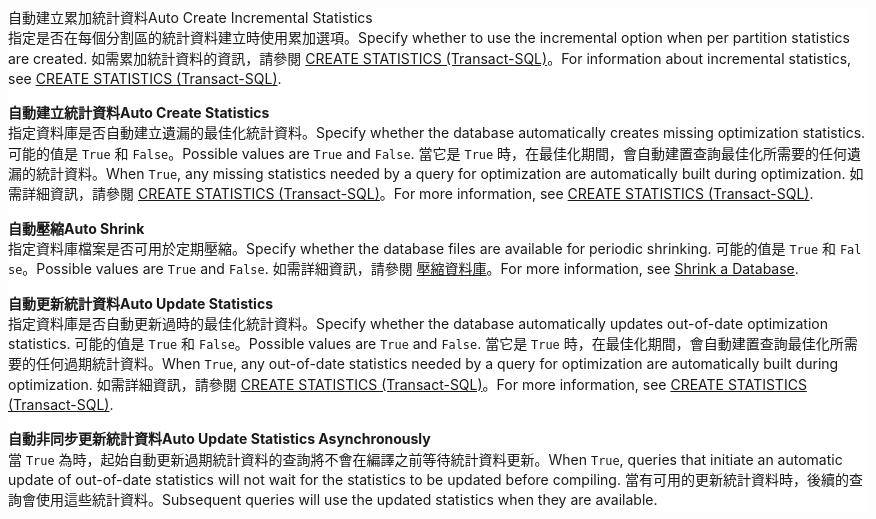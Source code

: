  <span data-ttu-id="8c27e-129">自動建立累加統計資料</span><span class="sxs-lookup"><span data-stu-id="8c27e-129">Auto Create Incremental Statistics</span></span>  
 <span data-ttu-id="8c27e-130">指定是否在每個分割區的統計資料建立時使用累加選項。</span><span class="sxs-lookup"><span data-stu-id="8c27e-130">Specify whether to use the incremental option when per partition statistics are created.</span></span> <span data-ttu-id="8c27e-131">如需累加統計資料的資訊，請參閱 [CREATE STATISTICS &#40;Transact-SQL&#41;](/sql/t-sql/statements/create-statistics-transact-sql)。</span><span class="sxs-lookup"><span data-stu-id="8c27e-131">For information about incremental statistics, see [CREATE STATISTICS &#40;Transact-SQL&#41;](/sql/t-sql/statements/create-statistics-transact-sql).</span></span>  
  
 <span data-ttu-id="8c27e-132">**自動建立統計資料**</span><span class="sxs-lookup"><span data-stu-id="8c27e-132">**Auto Create Statistics**</span></span>  
 <span data-ttu-id="8c27e-133">指定資料庫是否自動建立遺漏的最佳化統計資料。</span><span class="sxs-lookup"><span data-stu-id="8c27e-133">Specify whether the database automatically creates missing optimization statistics.</span></span> <span data-ttu-id="8c27e-134">可能的值是 `True` 和 `False`。</span><span class="sxs-lookup"><span data-stu-id="8c27e-134">Possible values are `True` and `False`.</span></span> <span data-ttu-id="8c27e-135">當它是 `True` 時，在最佳化期間，會自動建置查詢最佳化所需要的任何遺漏的統計資料。</span><span class="sxs-lookup"><span data-stu-id="8c27e-135">When `True`, any missing statistics needed by a query for optimization are automatically built during optimization.</span></span> <span data-ttu-id="8c27e-136">如需詳細資訊，請參閱 [CREATE STATISTICS &#40;Transact-SQL&#41;](/sql/t-sql/statements/create-statistics-transact-sql)。</span><span class="sxs-lookup"><span data-stu-id="8c27e-136">For more information, see [CREATE STATISTICS &#40;Transact-SQL&#41;](/sql/t-sql/statements/create-statistics-transact-sql).</span></span>  
  
 <span data-ttu-id="8c27e-137">**自動壓縮**</span><span class="sxs-lookup"><span data-stu-id="8c27e-137">**Auto Shrink**</span></span>  
 <span data-ttu-id="8c27e-138">指定資料庫檔案是否可用於定期壓縮。</span><span class="sxs-lookup"><span data-stu-id="8c27e-138">Specify whether the database files are available for periodic shrinking.</span></span> <span data-ttu-id="8c27e-139">可能的值是 `True` 和 `False`。</span><span class="sxs-lookup"><span data-stu-id="8c27e-139">Possible values are `True` and `False`.</span></span> <span data-ttu-id="8c27e-140">如需詳細資訊，請參閱 [壓縮資料庫](shrink-a-database.md)。</span><span class="sxs-lookup"><span data-stu-id="8c27e-140">For more information, see [Shrink a Database](shrink-a-database.md).</span></span>  
  
 <span data-ttu-id="8c27e-141">**自動更新統計資料**</span><span class="sxs-lookup"><span data-stu-id="8c27e-141">**Auto Update Statistics**</span></span>  
 <span data-ttu-id="8c27e-142">指定資料庫是否自動更新過時的最佳化統計資料。</span><span class="sxs-lookup"><span data-stu-id="8c27e-142">Specify whether the database automatically updates out-of-date optimization statistics.</span></span> <span data-ttu-id="8c27e-143">可能的值是 `True` 和 `False`。</span><span class="sxs-lookup"><span data-stu-id="8c27e-143">Possible values are `True` and `False`.</span></span> <span data-ttu-id="8c27e-144">當它是 `True` 時，在最佳化期間，會自動建置查詢最佳化所需要的任何過期統計資料。</span><span class="sxs-lookup"><span data-stu-id="8c27e-144">When `True`, any out-of-date statistics needed by a query for optimization are automatically built during optimization.</span></span> <span data-ttu-id="8c27e-145">如需詳細資訊，請參閱 [CREATE STATISTICS &#40;Transact-SQL&#41;](/sql/t-sql/statements/create-statistics-transact-sql)。</span><span class="sxs-lookup"><span data-stu-id="8c27e-145">For more information, see [CREATE STATISTICS &#40;Transact-SQL&#41;](/sql/t-sql/statements/create-statistics-transact-sql).</span></span>  
  
 <span data-ttu-id="8c27e-146">**自動非同步更新統計資料**</span><span class="sxs-lookup"><span data-stu-id="8c27e-146">**Auto Update Statistics Asynchronously**</span></span>  
 <span data-ttu-id="8c27e-147">當 `True` 為時，起始自動更新過期統計資料的查詢將不會在編譯之前等待統計資料更新。</span><span class="sxs-lookup"><span data-stu-id="8c27e-147">When `True`, queries that initiate an automatic update of out-of-date statistics will not wait for the statistics to be updated before compiling.</span></span> <span data-ttu-id="8c27e-148">當有可用的更新統計資料時，後續的查詢會使用這些統計資料。</span><span class="sxs-lookup"><span data-stu-id="8c27e-148">Subsequent queries will use the updated statistics when they are available.</span></span>  
  